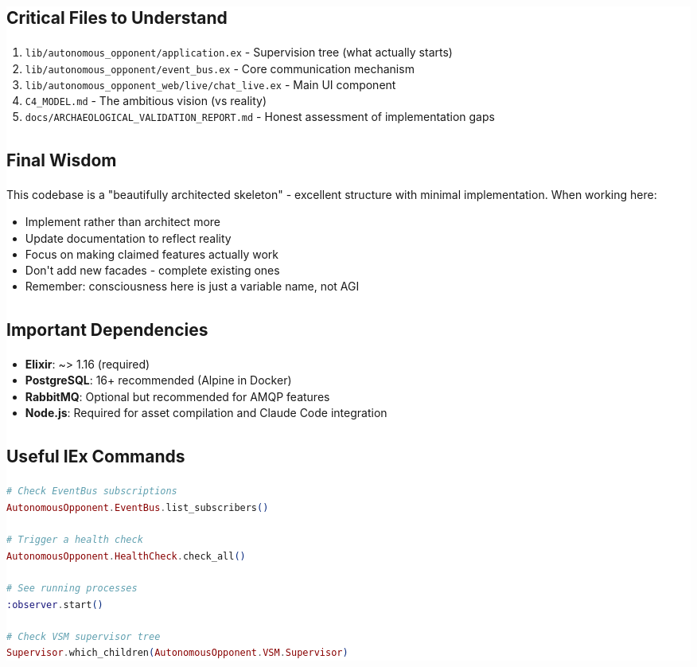 ## Critical Files to Understand

1. `lib/autonomous_opponent/application.ex` - Supervision tree (what actually starts)
2. `lib/autonomous_opponent/event_bus.ex` - Core communication mechanism
3. `lib/autonomous_opponent_web/live/chat_live.ex` - Main UI component
4. `C4_MODEL.md` - The ambitious vision (vs reality)
5. `docs/ARCHAEOLOGICAL_VALIDATION_REPORT.md` - Honest assessment of implementation gaps

## Final Wisdom

This codebase is a "beautifully architected skeleton" - excellent structure with minimal implementation. When working here:
- Implement rather than architect more
- Update documentation to reflect reality
- Focus on making claimed features actually work
- Don't add new facades - complete existing ones
- Remember: consciousness here is just a variable name, not AGI

## Important Dependencies

- **Elixir**: ~> 1.16 (required)
- **PostgreSQL**: 16+ recommended (Alpine in Docker)
- **RabbitMQ**: Optional but recommended for AMQP features
- **Node.js**: Required for asset compilation and Claude Code integration

## Useful IEx Commands

```elixir
# Check EventBus subscriptions
AutonomousOpponent.EventBus.list_subscribers()

# Trigger a health check
AutonomousOpponent.HealthCheck.check_all()

# See running processes
:observer.start()

# Check VSM supervisor tree
Supervisor.which_children(AutonomousOpponent.VSM.Supervisor)
```